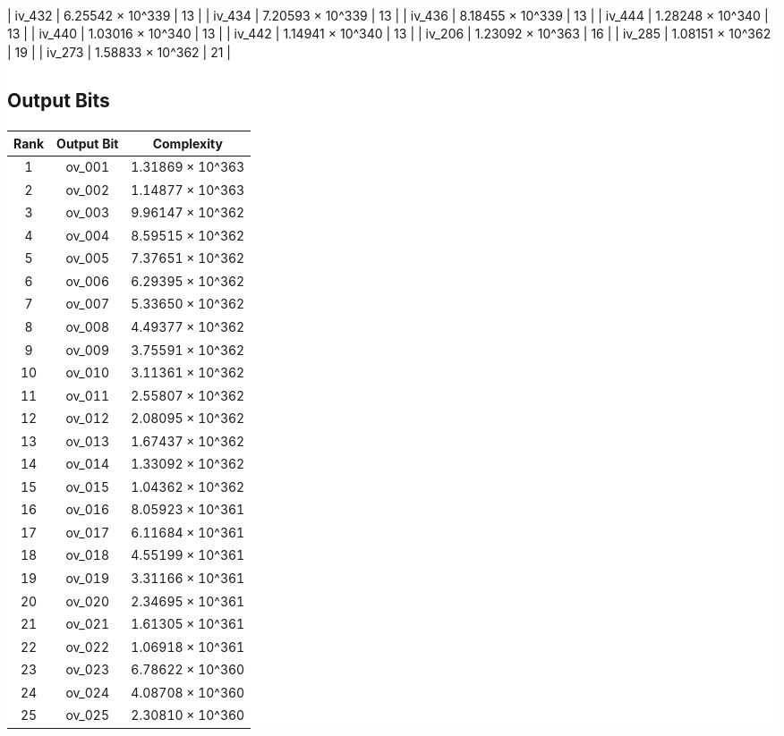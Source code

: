 | iv_432 | 6.25542 × 10^339 | 13 |
| iv_434 | 7.20593 × 10^339 | 13 |
| iv_436 | 8.18455 × 10^339 | 13 |
| iv_444 | 1.28248 × 10^340 | 13 |
| iv_440 | 1.03016 × 10^340 | 13 |
| iv_442 | 1.14941 × 10^340 | 13 |
| iv_206 | 1.23092 × 10^363 | 16 |
| iv_285 | 1.08151 × 10^362 | 19 |
| iv_273 | 1.58833 × 10^362 | 21 |

## Output Bits

| Rank | Output Bit | Complexity |
|:----:|:----------:|:----------:|
| 1 | ov_001 | 1.31869 × 10^363 |
| 2 | ov_002 | 1.14877 × 10^363 |
| 3 | ov_003 | 9.96147 × 10^362 |
| 4 | ov_004 | 8.59515 × 10^362 |
| 5 | ov_005 | 7.37651 × 10^362 |
| 6 | ov_006 | 6.29395 × 10^362 |
| 7 | ov_007 | 5.33650 × 10^362 |
| 8 | ov_008 | 4.49377 × 10^362 |
| 9 | ov_009 | 3.75591 × 10^362 |
| 10 | ov_010 | 3.11361 × 10^362 |
| 11 | ov_011 | 2.55807 × 10^362 |
| 12 | ov_012 | 2.08095 × 10^362 |
| 13 | ov_013 | 1.67437 × 10^362 |
| 14 | ov_014 | 1.33092 × 10^362 |
| 15 | ov_015 | 1.04362 × 10^362 |
| 16 | ov_016 | 8.05923 × 10^361 |
| 17 | ov_017 | 6.11684 × 10^361 |
| 18 | ov_018 | 4.55199 × 10^361 |
| 19 | ov_019 | 3.31166 × 10^361 |
| 20 | ov_020 | 2.34695 × 10^361 |
| 21 | ov_021 | 1.61305 × 10^361 |
| 22 | ov_022 | 1.06918 × 10^361 |
| 23 | ov_023 | 6.78622 × 10^360 |
| 24 | ov_024 | 4.08708 × 10^360 |
| 25 | ov_025 | 2.30810 × 10^360 |